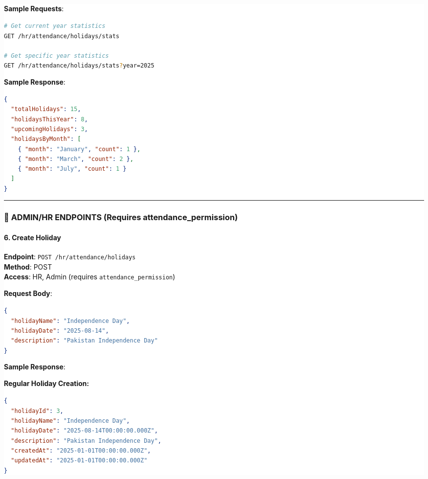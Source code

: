 **Sample Requests**:
```bash
# Get current year statistics
GET /hr/attendance/holidays/stats

# Get specific year statistics
GET /hr/attendance/holidays/stats?year=2025
```

**Sample Response**:
```json
{
  "totalHolidays": 15,
  "holidaysThisYear": 8,
  "upcomingHolidays": 3,
  "holidaysByMonth": [
    { "month": "January", "count": 1 },
    { "month": "March", "count": 2 },
    { "month": "July", "count": 1 }
  ]
}
```

---

### 🔧 **ADMIN/HR ENDPOINTS (Requires attendance_permission)**

#### 6. Create Holiday
**Endpoint**: `POST /hr/attendance/holidays`  
**Method**: POST  
**Access**: HR, Admin (requires `attendance_permission`)

**Request Body**:
```json
{
  "holidayName": "Independence Day",
  "holidayDate": "2025-08-14",
  "description": "Pakistan Independence Day"
}
```

**Sample Response**:

**Regular Holiday Creation:**
```json
{
  "holidayId": 3,
  "holidayName": "Independence Day",
  "holidayDate": "2025-08-14T00:00:00.000Z",
  "description": "Pakistan Independence Day",
  "createdAt": "2025-01-01T00:00:00.000Z",
  "updatedAt": "2025-01-01T00:00:00.000Z"
}
```
